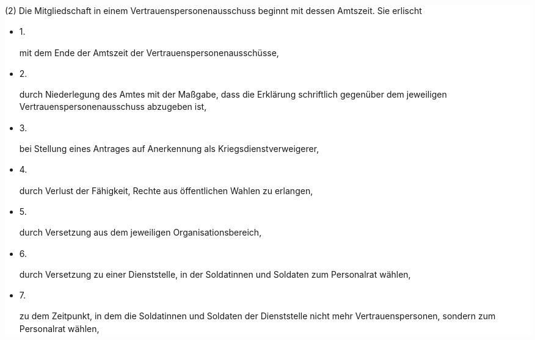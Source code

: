 <div class="jurAbsatz">

(2) Die Mitgliedschaft in einem Vertrauenspersonenausschuss beginnt mit
dessen Amtszeit. Sie erlischt

  - 1\.
    
    <div>
    
    mit dem Ende der Amtszeit der Vertrauenspersonenausschüsse,
    
    </div>

  - 2\.
    
    <div>
    
    durch Niederlegung des Amtes mit der Maßgabe, dass die Erklärung
    schriftlich gegenüber dem jeweiligen Vertrauenspersonenausschuss
    abzugeben ist,
    
    </div>

  - 3\.
    
    <div>
    
    bei Stellung eines Antrages auf Anerkennung als
    Kriegsdienstverweigerer,
    
    </div>

  - 4\.
    
    <div>
    
    durch Verlust der Fähigkeit, Rechte aus öffentlichen Wahlen zu
    erlangen,
    
    </div>

  - 5\.
    
    <div>
    
    durch Versetzung aus dem jeweiligen Organisationsbereich,
    
    </div>

  - 6\.
    
    <div>
    
    durch Versetzung zu einer Dienststelle, in der Soldatinnen und
    Soldaten zum Personalrat wählen,
    
    </div>

  - 7\.
    
    <div>
    
    zu dem Zeitpunkt, in dem die Soldatinnen und Soldaten der
    Dienststelle nicht mehr Vertrauenspersonen, sondern zum Personalrat
    wählen,
    
